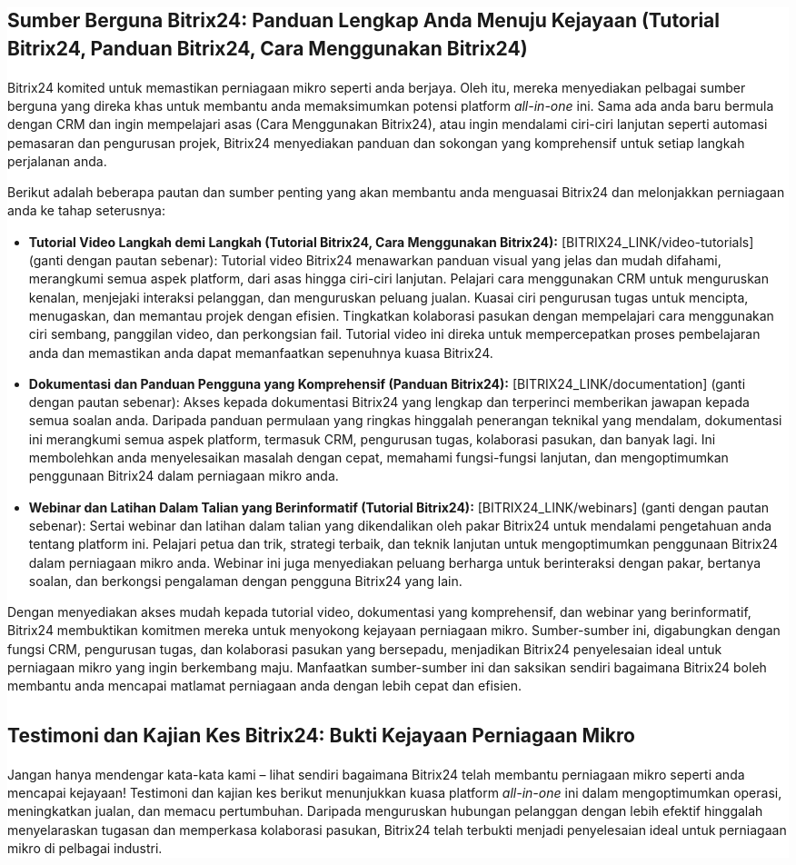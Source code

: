 ## Sumber Berguna Bitrix24: Panduan Lengkap Anda Menuju Kejayaan (Tutorial Bitrix24, Panduan Bitrix24, Cara Menggunakan Bitrix24)

Bitrix24 komited untuk memastikan perniagaan mikro seperti anda berjaya.  Oleh itu, mereka menyediakan pelbagai sumber berguna yang direka khas untuk membantu anda memaksimumkan potensi platform *all-in-one* ini.  Sama ada anda baru bermula dengan CRM dan ingin mempelajari asas (Cara Menggunakan Bitrix24), atau ingin mendalami ciri-ciri lanjutan seperti automasi pemasaran dan pengurusan projek, Bitrix24 menyediakan panduan dan sokongan yang komprehensif untuk setiap langkah perjalanan anda.

Berikut adalah beberapa pautan dan sumber penting yang akan membantu anda menguasai Bitrix24 dan melonjakkan perniagaan anda ke tahap seterusnya:

* **Tutorial Video Langkah demi Langkah (Tutorial Bitrix24, Cara Menggunakan Bitrix24):** [BITRIX24_LINK/video-tutorials] (ganti dengan pautan sebenar):  Tutorial video Bitrix24 menawarkan panduan visual yang jelas dan mudah difahami, merangkumi semua aspek platform, dari asas hingga ciri-ciri lanjutan.  Pelajari cara menggunakan CRM untuk menguruskan kenalan, menjejaki interaksi pelanggan, dan menguruskan peluang jualan.  Kuasai ciri pengurusan tugas untuk mencipta, menugaskan, dan memantau projek dengan efisien.  Tingkatkan kolaborasi pasukan dengan mempelajari cara menggunakan ciri sembang, panggilan video, dan perkongsian fail.  Tutorial video ini direka untuk mempercepatkan proses pembelajaran anda dan memastikan anda dapat memanfaatkan sepenuhnya kuasa Bitrix24.

* **Dokumentasi dan Panduan Pengguna yang Komprehensif (Panduan Bitrix24):** [BITRIX24_LINK/documentation] (ganti dengan pautan sebenar):  Akses kepada dokumentasi Bitrix24 yang lengkap dan terperinci memberikan jawapan kepada semua soalan anda.  Daripada panduan permulaan yang ringkas hinggalah penerangan teknikal yang mendalam, dokumentasi ini merangkumi semua aspek platform, termasuk CRM, pengurusan tugas, kolaborasi pasukan, dan banyak lagi.  Ini membolehkan anda menyelesaikan masalah dengan cepat, memahami fungsi-fungsi lanjutan, dan mengoptimumkan penggunaan Bitrix24 dalam perniagaan mikro anda.

* **Webinar dan Latihan Dalam Talian yang Berinformatif (Tutorial Bitrix24):** [BITRIX24_LINK/webinars] (ganti dengan pautan sebenar):  Sertai webinar dan latihan dalam talian yang dikendalikan oleh pakar Bitrix24 untuk mendalami pengetahuan anda tentang platform ini.  Pelajari petua dan trik, strategi terbaik, dan teknik lanjutan untuk mengoptimumkan penggunaan Bitrix24 dalam perniagaan mikro anda.  Webinar ini juga menyediakan peluang berharga untuk berinteraksi dengan pakar, bertanya soalan, dan berkongsi pengalaman dengan pengguna Bitrix24 yang lain.

Dengan menyediakan akses mudah kepada tutorial video, dokumentasi yang komprehensif, dan webinar yang berinformatif, Bitrix24 membuktikan komitmen mereka untuk menyokong kejayaan perniagaan mikro.  Sumber-sumber ini, digabungkan dengan fungsi CRM, pengurusan tugas, dan kolaborasi pasukan yang bersepadu, menjadikan Bitrix24 penyelesaian ideal untuk perniagaan mikro yang ingin berkembang maju.  Manfaatkan sumber-sumber ini dan saksikan sendiri bagaimana Bitrix24 boleh membantu anda mencapai matlamat perniagaan anda dengan lebih cepat dan efisien.

## Testimoni dan Kajian Kes Bitrix24: Bukti Kejayaan Perniagaan Mikro

Jangan hanya mendengar kata-kata kami – lihat sendiri bagaimana Bitrix24 telah membantu perniagaan mikro seperti anda mencapai kejayaan!  Testimoni dan kajian kes berikut menunjukkan kuasa platform *all-in-one* ini dalam mengoptimumkan operasi, meningkatkan jualan, dan memacu pertumbuhan.  Daripada menguruskan hubungan pelanggan dengan lebih efektif hinggalah menyelaraskan tugasan dan memperkasa kolaborasi pasukan, Bitrix24 telah terbukti menjadi penyelesaian ideal untuk perniagaan mikro di pelbagai industri.

